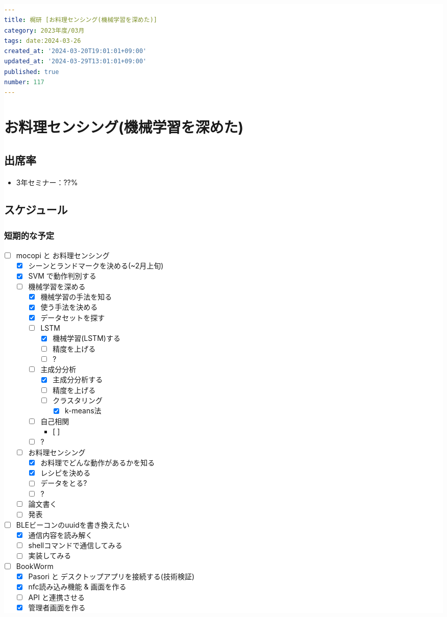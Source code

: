 ```yaml
---
title: 梶研 [お料理センシング(機械学習を深めた)]
category: 2023年度/03月
tags: date:2024-03-26
created_at: '2024-03-20T19:01:01+09:00'
updated_at: '2024-03-29T13:01:01+09:00'
published: true
number: 117
---
```


# お料理センシング(機械学習を深めた)

## 出席率
- 3年セミナー：??%

## スケジュール
### 短期的な予定
- [ ] mocopi と お料理センシング
    - [x] シーンとランドマークを決める(~2月上旬)
    - [x] SVM で動作判別する
    - [ ] 機械学習を深める
        - [x] 機械学習の手法を知る
        - [x] 使う手法を決める
        - [x] データセットを探す
        - [ ] LSTM
            - [x] 機械学習(LSTM)する
            - [ ] 精度を上げる
            - [ ] ?
        - [ ] 主成分分析
            - [x] 主成分分析する
            - [ ] 精度を上げる
            - [ ] クラスタリング
                - [x] k-means法
        - [ ] 自己相関
            - [ ] 
        - [ ] ?
    - [ ] お料理センシング
        - [x] お料理でどんな動作があるかを知る
        - [x] レシピを決める
        - [ ] データをとる?
        - [ ] ?
    - [ ] 論文書く
    - [ ] 発表
- [ ] BLEビーコンのuuidを書き換えたい
    - [x] 通信内容を読み解く
    - [ ] shellコマンドで通信してみる
    - [ ] 実装してみる
- [ ] BookWorm
    - [x] Pasori と デスクトップアプリを接続する(技術検証)
    - [x] nfc読み込み機能 & 画面を作る
    - [ ] API と連携させる
    - [x] 管理者画面を作る
